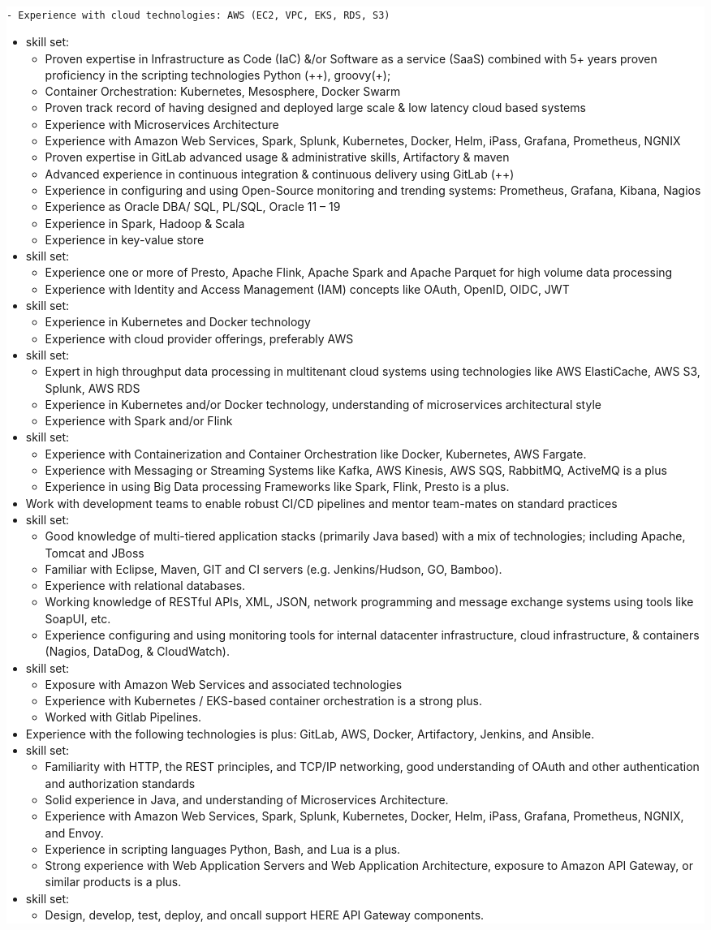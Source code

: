 	- Experience with cloud technologies: AWS (EC2, VPC, EKS, RDS, S3)
+ skill set:
	- Proven expertise in Infrastructure as Code (IaC) &/or Software as a service (SaaS) combined with 5+ years proven proficiency in the scripting technologies Python (++), groovy(+);
	- Container Orchestration: Kubernetes, Mesosphere, Docker Swarm
	- Proven track record of having designed and deployed large scale & low latency cloud based systems
	- Experience with Microservices Architecture
	- Experience with Amazon Web Services, Spark, Splunk, Kubernetes, Docker, Helm, iPass, Grafana, Prometheus, NGNIX
	- Proven expertise in GitLab advanced usage & administrative skills, Artifactory & maven
	- Advanced experience in continuous integration & continuous delivery using GitLab (++)
	- Experience in configuring and using Open-Source monitoring and trending systems: Prometheus, Grafana, Kibana, Nagios
	- Experience as Oracle DBA/ SQL, PL/SQL, Oracle 11 – 19
	- Experience in Spark, Hadoop & Scala
	- Experience in key-value store
+ skill set:
	- Experience one or more of Presto, Apache Flink, Apache Spark and Apache Parquet for high volume data processing
	- Experience with Identity and Access Management (IAM) concepts like OAuth, OpenID, OIDC, JWT
+ skill set:
	- Experience in Kubernetes and Docker technology
	- Experience with cloud provider offerings, preferably AWS
+ skill set:
	- Expert in high throughput data processing in multitenant cloud systems using technologies like AWS ElastiCache, AWS S3, Splunk, AWS RDS
	- Experience in Kubernetes and/or Docker technology, understanding of microservices architectural style
	- Experience with Spark and/or Flink
+ skill set:
	- Experience with Containerization and Container Orchestration like Docker, Kubernetes, AWS Fargate.
	- Experience with Messaging or Streaming Systems like Kafka, AWS Kinesis, AWS SQS, RabbitMQ, ActiveMQ is a plus
	- Experience in using Big Data processing Frameworks like Spark, Flink, Presto is a plus.
+ Work with development teams to enable robust CI/CD pipelines and mentor team-mates on standard practices
+ skill set:
	- Good knowledge of multi-tiered application stacks (primarily Java based) with a mix of technologies; including Apache, Tomcat and JBoss
	- Familiar with Eclipse, Maven, GIT and CI servers (e.g. Jenkins/Hudson, GO, Bamboo).
	- Experience with relational databases.
	- Working knowledge of RESTful APIs, XML, JSON, network programming and message exchange systems using tools like SoapUI, etc.
	- Experience configuring and using monitoring tools for internal datacenter infrastructure, cloud infrastructure, & containers (Nagios, DataDog, & CloudWatch).
+ skill set:
	- Exposure with Amazon Web Services and associated technologies
	- Experience with Kubernetes / EKS-based container orchestration is a strong plus.
	- Worked with Gitlab Pipelines.
+ Experience with the following technologies is plus: GitLab, AWS, Docker, Artifactory, Jenkins, and Ansible.
+ skill set:
	- Familiarity with HTTP, the REST principles, and TCP/IP networking, good understanding of OAuth and other authentication and authorization standards
	- Solid experience in Java, and understanding of Microservices Architecture.
	- Experience with Amazon Web Services, Spark, Splunk, Kubernetes, Docker, Helm, iPass, Grafana, Prometheus, NGNIX, and Envoy.
	- Experience in scripting languages Python, Bash, and Lua is a plus.
	- Strong experience with Web Application Servers and Web Application Architecture, exposure to Amazon API Gateway, or similar products is a plus.
+ skill set:
	- Design, develop, test, deploy, and oncall support HERE API Gateway components.